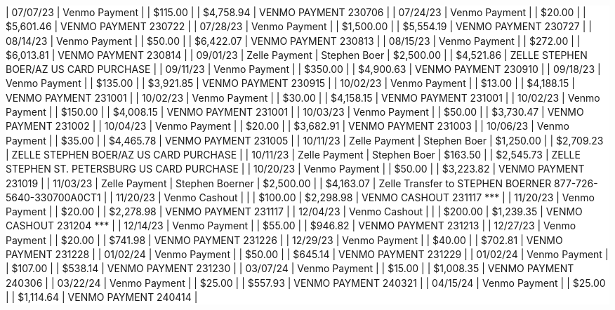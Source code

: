 | 07/07/23 | Venmo Payment        |                          | $115.00          |                   | $4,758.94                     | VENMO PAYMENT 230706                                                |
| 07/24/23 | Venmo Payment        |                          | $20.00           |                   | $5,601.46                     | VENMO PAYMENT 230722                                                |
| 07/28/23 | Venmo Payment        |                          | $1,500.00        |                   | $5,554.19                     | VENMO PAYMENT 230727                                                |
| 08/14/23 | Venmo Payment        |                          | $50.00           |                   | $6,422.07                     | VENMO PAYMENT 230813                                                |
| 08/15/23 | Venmo Payment        |                          | $272.00          |                   | $6,013.81                     | VENMO PAYMENT 230814                                                |
| 09/01/23 | Zelle Payment        | Stephen Boer             | $2,500.00        |                   | $4,521.86                     | ZELLE STEPHEN BOER/AZ US CARD PURCHASE                              |
| 09/11/23 | Venmo Payment        |                          | $350.00          |                   | $4,900.63                     | VENMO PAYMENT 230910                                                |
| 09/18/23 | Venmo Payment        |                          | $135.00          |                   | $3,921.85                     | VENMO PAYMENT 230915                                                |
| 10/02/23 | Venmo Payment        |                          | $13.00           |                   | $4,188.15                     | VENMO PAYMENT 231001                                                |
| 10/02/23 | Venmo Payment        |                          | $30.00           |                   | $4,158.15                     | VENMO PAYMENT 231001                                                |
| 10/02/23 | Venmo Payment        |                          | $150.00          |                   | $4,008.15                     | VENMO PAYMENT 231001                                                |
| 10/03/23 | Venmo Payment        |                          | $50.00           |                   | $3,730.47                     | VENMO PAYMENT 231002                                                |
| 10/04/23 | Venmo Payment        |                          | $20.00           |                   | $3,682.91                     | VENMO PAYMENT 231003                                                |
| 10/06/23 | Venmo Payment        |                          | $35.00           |                   | $4,465.78                     | VENMO PAYMENT 231005                                                |
| 10/11/23 | Zelle Payment        | Stephen Boer             | $1,250.00        |                   | $2,709.23                     | ZELLE STEPHEN BOER/AZ US CARD PURCHASE                              |
| 10/11/23 | Zelle Payment        | Stephen Boer             | $163.50          |                   | $2,545.73                     | ZELLE STEPHEN ST. PETERSBURG US CARD PURCHASE                       |
| 10/20/23 | Venmo Payment        |                          | $50.00           |                   | $3,223.82                     | VENMO PAYMENT 231019                                                |
| 11/03/23 | Zelle Payment        | Stephen Boerner          | $2,500.00        |                   | $4,163.07                     | Zelle Transfer to STEPHEN BOERNER 877-726-5640-330700A0CT1          |
| 11/20/23 | Venmo Cashout        |                          |                  | $100.00           | $2,298.98                     | VENMO CASHOUT 231117 ***                                            |
| 11/20/23 | Venmo Payment        |                          | $20.00           |                   | $2,278.98                     | VENMO PAYMENT 231117                                                |
| 12/04/23 | Venmo Cashout        |                          |                  | $200.00           | $1,239.35                     | VENMO CASHOUT 231204 ***                                            |
| 12/14/23 | Venmo Payment        |                          | $55.00           |                   | $946.82                       | VENMO PAYMENT 231213                                                |
| 12/27/23 | Venmo Payment        |                          | $20.00           |                   | $741.98                       | VENMO PAYMENT 231226                                                |
| 12/29/23 | Venmo Payment        |                          | $40.00           |                   | $702.81                       | VENMO PAYMENT 231228                                                |
| 01/02/24 | Venmo Payment        |                          | $50.00           |                   | $645.14                       | VENMO PAYMENT 231229                                                |
| 01/02/24 | Venmo Payment        |                          | $107.00          |                   | $538.14                       | VENMO PAYMENT 231230                                                |
| 03/07/24 | Venmo Payment        |                          | $15.00           |                   | $1,008.35                     | VENMO PAYMENT 240306                                                |
| 03/22/24 | Venmo Payment        |                          | $25.00           |                   | $557.93                       | VENMO PAYMENT 240321                                                |
| 04/15/24 | Venmo Payment        |                          | $25.00           |                   | $1,114.64                     | VENMO PAYMENT 240414                                                |
